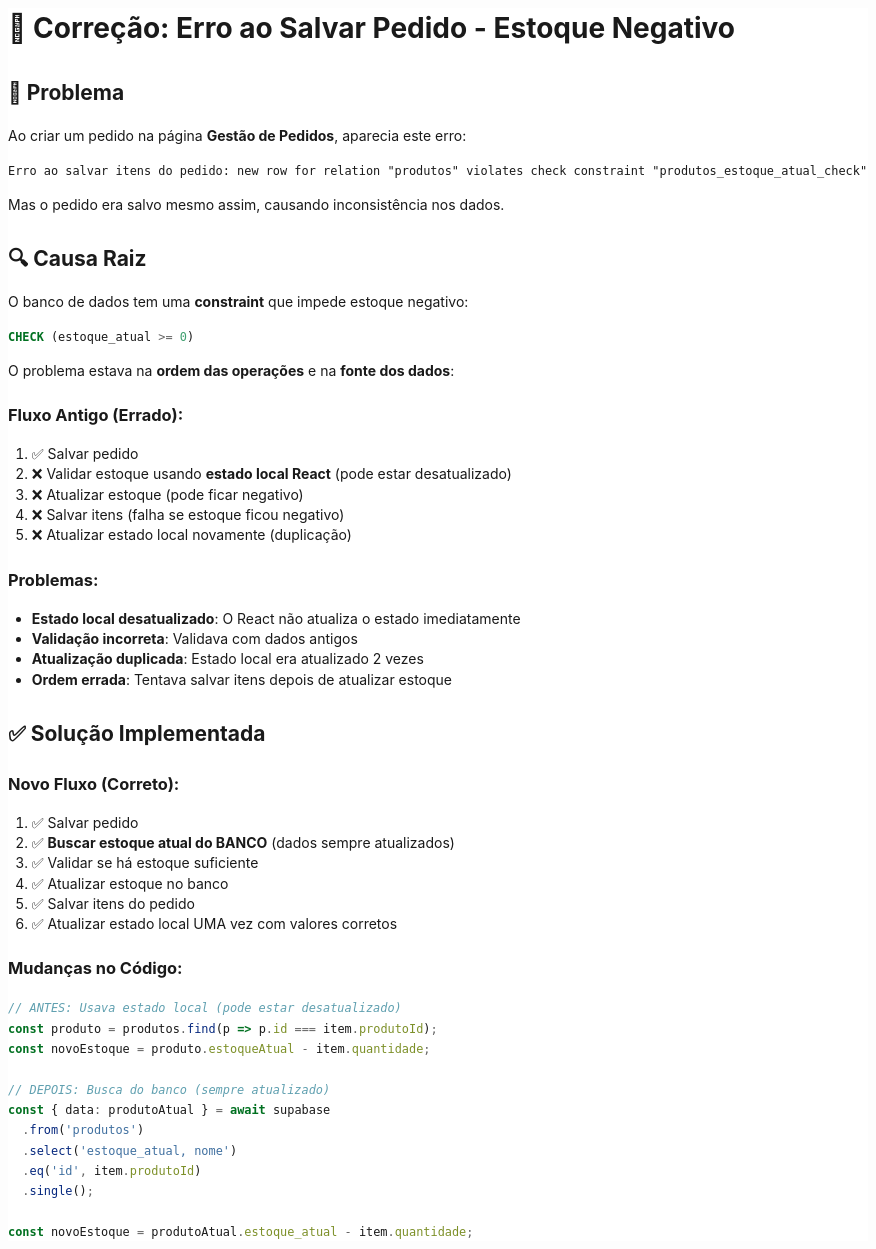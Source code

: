 # 🔧 Correção: Erro ao Salvar Pedido - Estoque Negativo

## 🐛 Problema

Ao criar um pedido na página **Gestão de Pedidos**, aparecia este erro:

```
Erro ao salvar itens do pedido: new row for relation "produtos" violates check constraint "produtos_estoque_atual_check"
```

Mas o pedido era salvo mesmo assim, causando inconsistência nos dados.

## 🔍 Causa Raiz

O banco de dados tem uma **constraint** que impede estoque negativo:

```sql
CHECK (estoque_atual >= 0)
```

O problema estava na **ordem das operações** e na **fonte dos dados**:

### Fluxo Antigo (Errado):

1. ✅ Salvar pedido
2. ❌ Validar estoque usando **estado local React** (pode estar desatualizado)
3. ❌ Atualizar estoque (pode ficar negativo)
4. ❌ Salvar itens (falha se estoque ficou negativo)
5. ❌ Atualizar estado local novamente (duplicação)

### Problemas:

- **Estado local desatualizado**: O React não atualiza o estado imediatamente
- **Validação incorreta**: Validava com dados antigos
- **Atualização duplicada**: Estado local era atualizado 2 vezes
- **Ordem errada**: Tentava salvar itens depois de atualizar estoque

## ✅ Solução Implementada

### Novo Fluxo (Correto):

1. ✅ Salvar pedido
2. ✅ **Buscar estoque atual do BANCO** (dados sempre atualizados)
3. ✅ Validar se há estoque suficiente
4. ✅ Atualizar estoque no banco
5. ✅ Salvar itens do pedido
6. ✅ Atualizar estado local UMA vez com valores corretos

### Mudanças no Código:

```typescript
// ANTES: Usava estado local (pode estar desatualizado)
const produto = produtos.find(p => p.id === item.produtoId);
const novoEstoque = produto.estoqueAtual - item.quantidade;

// DEPOIS: Busca do banco (sempre atualizado)
const { data: produtoAtual } = await supabase
  .from('produtos')
  .select('estoque_atual, nome')
  .eq('id', item.produtoId)
  .single();

const novoEstoque = produtoAtual.estoque_atual - item.quantidade;
```